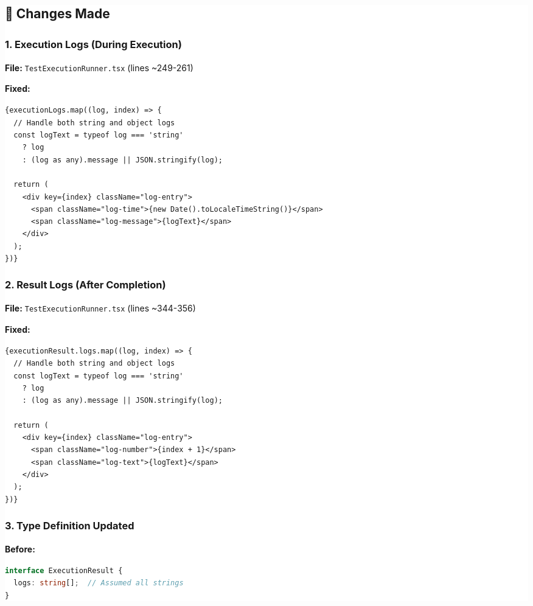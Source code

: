 ## 🔧 Changes Made

### 1. **Execution Logs (During Execution)**

**File:** `TestExecutionRunner.tsx` (lines ~249-261)

**Fixed:**
```tsx
{executionLogs.map((log, index) => {
  // Handle both string and object logs
  const logText = typeof log === 'string' 
    ? log 
    : (log as any).message || JSON.stringify(log);
  
  return (
    <div key={index} className="log-entry">
      <span className="log-time">{new Date().toLocaleTimeString()}</span>
      <span className="log-message">{logText}</span>
    </div>
  );
})}
```

### 2. **Result Logs (After Completion)**

**File:** `TestExecutionRunner.tsx` (lines ~344-356)

**Fixed:**
```tsx
{executionResult.logs.map((log, index) => {
  // Handle both string and object logs
  const logText = typeof log === 'string' 
    ? log 
    : (log as any).message || JSON.stringify(log);
  
  return (
    <div key={index} className="log-entry">
      <span className="log-number">{index + 1}</span>
      <span className="log-text">{logText}</span>
    </div>
  );
})}
```

### 3. **Type Definition Updated**

**Before:**
```typescript
interface ExecutionResult {
  logs: string[];  // Assumed all strings
}
```
